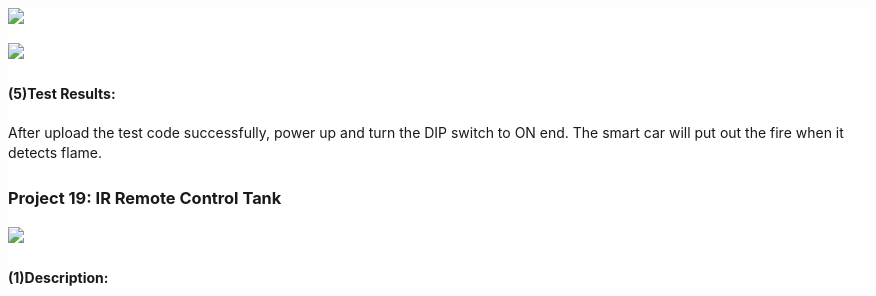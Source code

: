 ![](media/973f3e3e4758adcbec515d56edc638d3.png)

![](media/d9c952acbae2f5f74abd75f4fe7126e6.png)

#### **(5)Test Results:**

After upload the test code successfully, power up and turn the DIP switch to ON end. The smart car will put out the fire when it detects flame.

### Project 19: IR Remote Control Tank

![](media/6a46a78510c6a65d04b2e061688ff241.jpeg)

#### **(1)Description:**

